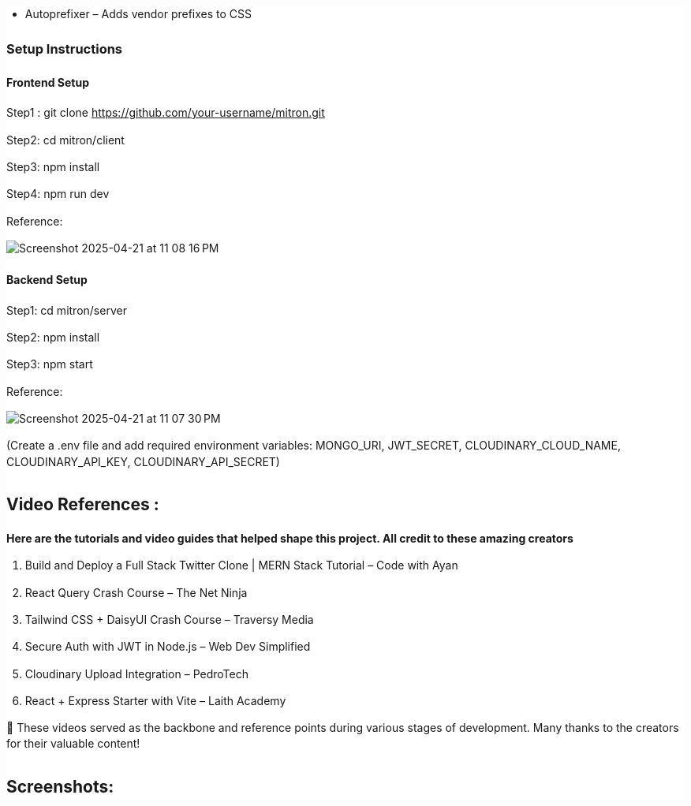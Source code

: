* Autoprefixer – Adds vendor prefixes to CSS

### Setup Instructions

#### Frontend Setup

Step1 : git clone https://github.com/your-username/mitron.git

Step2: cd mitron/client

Step3: npm install

Step4: npm run dev


Reference: 

<img width="676" alt="Screenshot 2025-04-21 at 11 08 16 PM" src="https://github.com/user-attachments/assets/e366ea51-74b8-4095-85dd-7df9f3c67e12" />



#### Backend Setup

Step1: cd mitron/server

Step2: npm install

Step3: npm start


Reference: 

<img width="495" alt="Screenshot 2025-04-21 at 11 07 30 PM" src="https://github.com/user-attachments/assets/76f8f590-5d6c-4c58-b90d-8c724f9e7736" />

(Create a .env file and add required environment variables:  MONGO_URI, JWT_SECRET, CLOUDINARY_CLOUD_NAME, CLOUDINARY_API_KEY, CLOUDINARY_API_SECRET)


## Video References :

**Here are the tutorials and video guides that helped shape this project. All credit to these amazing creators**

1. Build and Deploy a Full Stack Twitter Clone | MERN Stack Tutorial – Code with Ayan

2. React Query Crash Course – The Net Ninja

3. Tailwind CSS + DaisyUI Crash Course – Traversy Media

4. Secure Auth with JWT in Node.js – Web Dev Simplified

5. Cloudinary Upload Integration – PedroTech

6. React + Express Starter with Vite – Laith Academy

🔗 These videos served as the backbone and reference points during various stages of development. Many thanks to the creators for their valuable content!


## Screenshots: 
